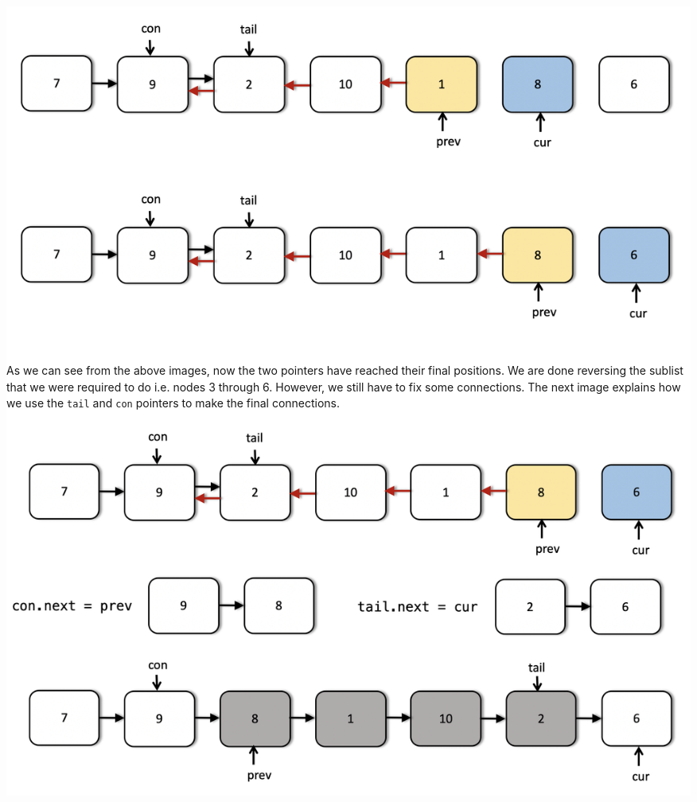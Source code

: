 

![](img/iterative-4.png)

As we can see from the above images, now the two pointers have reached their final positions. We are done reversing the sublist that we were required to do i.e. nodes 3 through 6. However, we still have to fix some connections. The next image explains how we use the `tail` and `con` pointers to make the final connections.

![](img/iterative-5.png)
